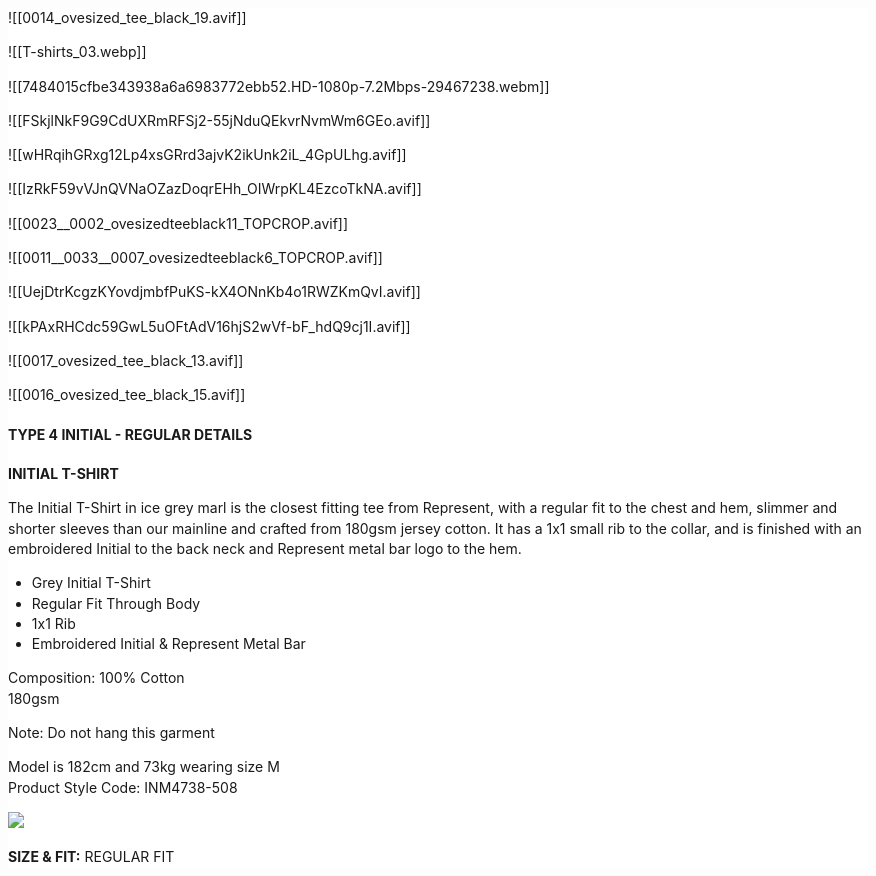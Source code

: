 ![[0014_ovesized_tee_black_19.avif]]

![[T-shirts_03.webp]]

![[7484015cfbe343938a6a6983772ebb52.HD-1080p-7.2Mbps-29467238.webm]]

![[FSkjlNkF9G9CdUXRmRFSj2-55jNduQEkvrNvmWm6GEo.avif]]

![[wHRqihGRxg12Lp4xsGRrd3ajvK2ikUnk2iL_4GpULhg.avif]]

![[IzRkF59vVJnQVNaOZazDoqrEHh_OIWrpKL4EzcoTkNA.avif]]

![[0023__0002_ovesizedteeblack11_TOPCROP.avif]]

![[0011__0033__0007_ovesizedteeblack6_TOPCROP.avif]]

![[UejDtrKcgzKYovdjmbfPuKS-kX4ONnKb4o1RWZKmQvI.avif]]

![[kPAxRHCdc59GwL5uOFtAdV16hjS2wVf-bF_hdQ9cj1I.avif]]

![[0017_ovesized_tee_black_13.avif]]

![[0016_ovesized_tee_black_15.avif]]




#### **TYPE 4 INITIAL - REGULAR DETAILS**

**INITIAL T-SHIRT**

The Initial T-Shirt in ice grey marl is the closest fitting tee from Represent, with a regular fit to the chest and hem, slimmer and shorter sleeves than our mainline and crafted from 180gsm jersey cotton. It has a 1x1 small rib to the collar, and is finished with an embroidered Initial to the back neck and Represent metal bar logo to the hem.

- Grey Initial T-Shirt
- Regular Fit Through Body
- 1x1 Rib
- Embroidered Initial & Represent Metal Bar

Composition: 100% Cotton  
180gsm

Note: Do not hang this garment

Model is 182cm and 73kg wearing size M  
Product Style Code: INM4738-508


![](https://cdn.shopify.com/s/files/1/0181/2235/files/SS23_TSHIRT_CAD_page-0001.jpg?v=1675097506)

**SIZE & FIT:** REGULAR FIT
